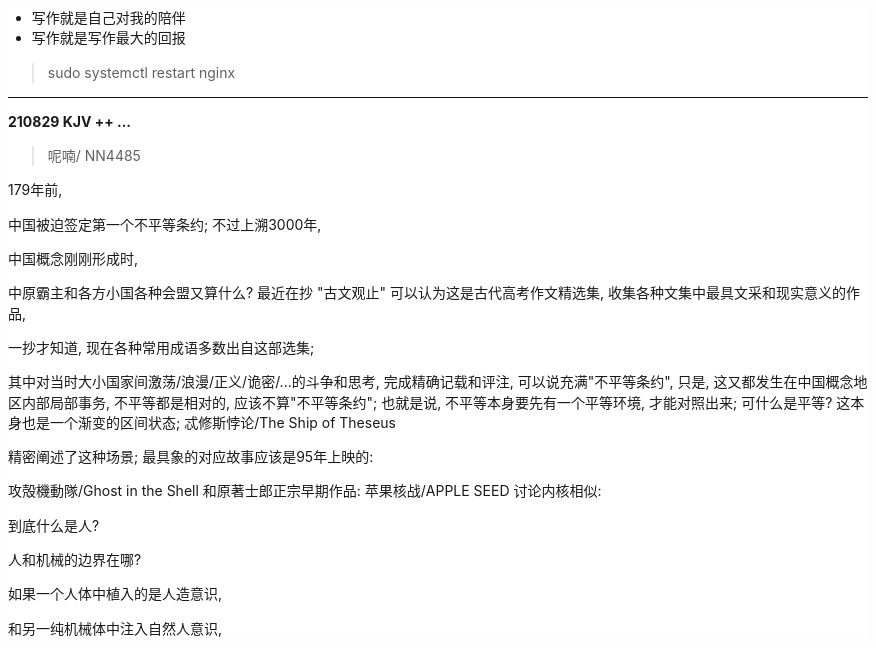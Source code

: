 - 写作就是自己对我的陪伴
- 写作就是写作最大的回报

> sudo systemctl restart nginx





---------------------------------------------------
**210829 KJV ++ ...**

> 呢喃/ NN4485




179年前,

中国被迫签定第一个不平等条约;
不过上溯3000年,

中国概念刚刚形成时,

中原霸主和各方小国各种会盟又算什么?
最近在抄 "古文观止"
可以认为这是古代高考作文精选集,
收集各种文集中最具文采和现实意义的作品,

一抄才知道,
现在各种常用成语多数出自这部选集;

其中对当时大小国家间激荡/浪漫/正义/诡密/...的斗争和思考,
完成精确记载和评注,
可以说充满"不平等条约",
只是,
这又都发生在中国概念地区内部局部事务,
不平等都是相对的,
应该不算"不平等条约";
也就是说,
不平等本身要先有一个平等环境,
才能对照出来;
可什么是平等?
这本身也是一个渐变的区间状态;
忒修斯悖论/The Ship of Theseus

精密阐述了这种场景;
最具象的对应故事应该是95年上映的:

攻殻機動隊/Ghost in the Shell
和原著士郎正宗早期作品:
苹果核战/APPLE SEED
讨论内核相似:

到底什么是人?

人和机械的边界在哪?

如果一个人体中植入的是人造意识,

和另一纯机械体中注入自然人意识,

